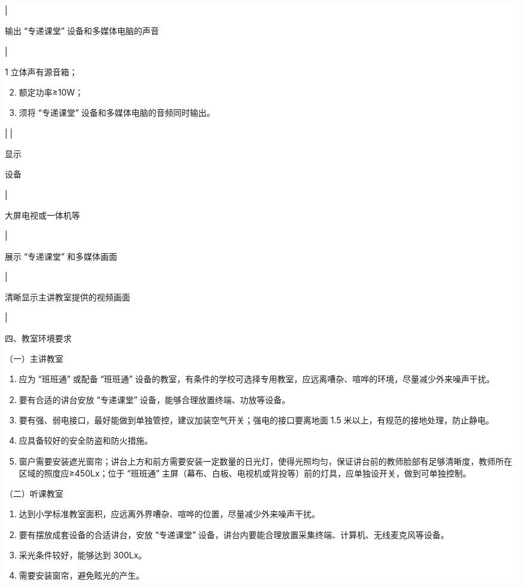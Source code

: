  | 

输出 “专递课堂” 设备和多媒体电脑的声音

 | 

1 立体声有源音箱；

2. 额定功率≥10W；

3. 须将 “专递课堂” 设备和多媒体电脑的音频同时输出。

 |
| 

显示

设备

 | 

大屏电视或一体机等

 | 

展示 “专递课堂” 和多媒体画面

 | 

清晰显示主讲教室提供的视频画面

 |

四、教室环境要求

（一）主讲教室

1. 应为 “班班通” 或配备 “班班通” 设备的教室，有条件的学校可选择专用教室，应远离嘈杂、喧哗的环境，尽量减少外来噪声干扰。

2. 要有合适的讲台安放 “专递课堂” 设备，能够合理放置终端、功放等设备。

3. 要有强、弱电接口，最好能做到单独管控，建议加装空气开关；强电的接口要离地面 1.5 米以上，有规范的接地处理，防止静电。

4. 应具备较好的安全防盗和防火措施。

5. 窗户需要安装遮光窗帘；讲台上方和前方需要安装一定数量的日光灯，使得光照均匀，保证讲台前的教师脸部有足够清晰度，教师所在区域的照度应≥450Lx；位于 “班班通” 主屏（幕布、白板、电视机或背投等）前的灯具，应单独设开关，做到可单独控制。

（二）听课教室

1. 达到小学标准教室面积，应远离外界嘈杂、喧哗的位置，尽量减少外来噪声干扰。

2. 要有摆放成套设备的合适讲台，安放 “专递课堂” 设备，讲台内要能合理放置采集终端、计算机、无线麦克风等设备。

3. 采光条件较好，能够达到 300Lx。

4. 需要安装窗帘，避免眩光的产生。
